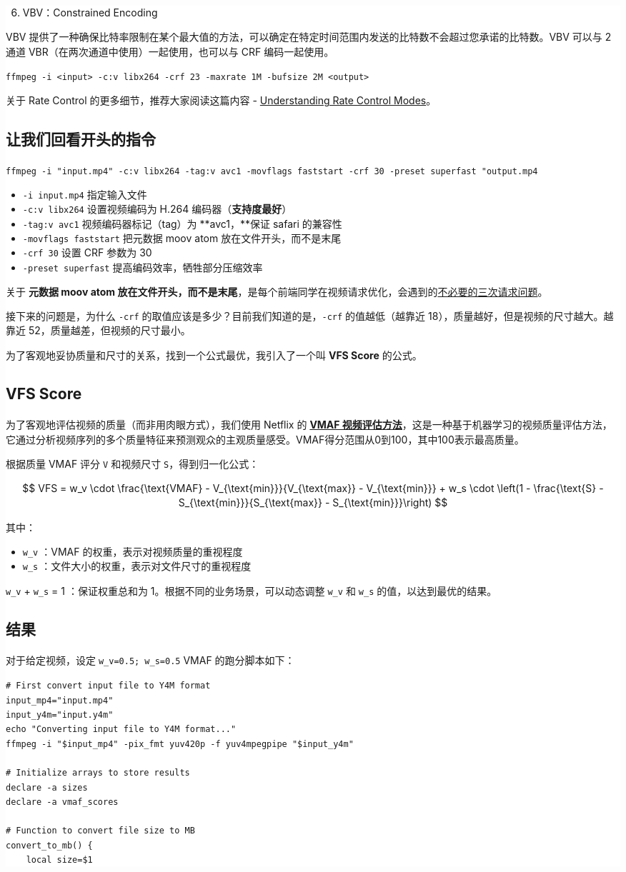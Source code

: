 6. VBV：Constrained Encoding

VBV 提供了一种确保比特率限制在某个最大值的方法，可以确定在特定时间范围内发送的比特数不会超过您承诺的比特数。VBV 可以与 2 通道 VBR（在两次通道中使用）一起使用，也可以与 CRF 编码一起使用。

```Shell
ffmpeg -i <input> -c:v libx264 -crf 23 -maxrate 1M -bufsize 2M <output>
```

关于 Rate Control 的更多细节，推荐大家阅读这篇内容 - [Understanding Rate Control Modes](https://slhck.info/video/2017/03/01/rate-control.html)。

## 让我们回看开头的指令

```shell
ffmpeg -i "input.mp4" -c:v libx264 -tag:v avc1 -movflags faststart -crf 30 -preset superfast "output.mp4
```

- `-i input.mp4` 指定输入文件
- `-c:v libx264` 设置视频编码为 H.264 编码器（**支持度最好**）
- `-tag:v avc1` 视频编码器标记（tag）为 **avc1，**保证 safari 的兼容性
- `-movflags faststart` 把元数据 moov atom 放在文件开头，而不是末尾
- `-crf 30` 设置 CRF 参数为 30
- `-preset superfast` 提高编码效率，牺牲部分压缩效率

关于 **元数据 moov atom 放在文件开头，而不是末尾**，是每个前端同学在视频请求优化，会遇到的[不必要的三次请求问题](https://www.zhangxinxu.com/wordpress/2018/12/video-moov-box/)。

接下来的问题是，为什么 `-crf` 的取值应该是多少？目前我们知道的是，`-crf` 的值越低（越靠近 18），质量越好，但是视频的尺寸越大。越靠近 52，质量越差，但视频的尺寸最小。

为了客观地妥协质量和尺寸的关系，找到一个公式最优，我引入了一个叫 **VFS Score** 的公式。

## VFS Score

为了客观地评估视频的质量（而非用肉眼方式），我们使用 Netflix 的 **[VMAF 视频评估方法](https://github.com/Netflix/vmaf?tab=readme-ov-file)**，这是一种基于机器学习的视频质量评估方法，它通过分析视频序列的多个质量特征来预测观众的主观质量感受。VMAF得分范围从0到100，其中100表示最高质量。

根据质量 VMAF 评分 `V` 和视频尺寸 `S`，得到归一化公式：

$$
VFS = w_v \cdot \frac{\text{VMAF} - V_{\text{min}}}{V_{\text{max}} - V_{\text{min}}} + w_s \cdot \left(1 - \frac{\text{S} - S_{\text{min}}}{S_{\text{max}} - S_{\text{min}}}\right)
$$

其中：

- `w_v` ：VMAF 的权重，表示对视频质量的重视程度
- `w_s` ：文件大小的权重，表示对文件尺寸的重视程度

`w_v` + `w_s` = 1 ：保证权重总和为 1。根据不同的业务场景，可以动态调整 `w_v` 和 `w_s` 的值，以达到最优的结果。

## 结果

对于给定视频，设定 `w_v=0.5; w_s=0.5` VMAF 的跑分脚本如下：

```Shell
# First convert input file to Y4M format
input_mp4="input.mp4"
input_y4m="input.y4m"
echo "Converting input file to Y4M format..."
ffmpeg -i "$input_mp4" -pix_fmt yuv420p -f yuv4mpegpipe "$input_y4m"

# Initialize arrays to store results
declare -a sizes
declare -a vmaf_scores

# Function to convert file size to MB
convert_to_mb() {
    local size=$1
```
